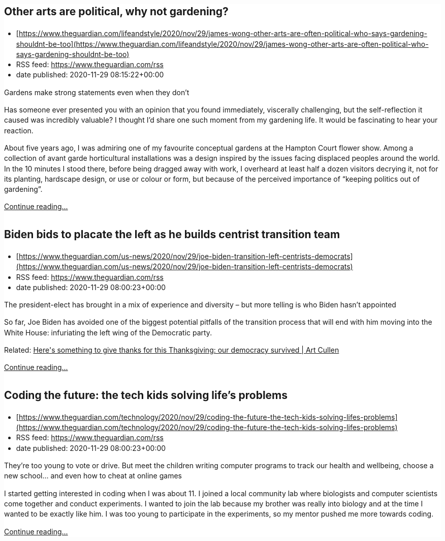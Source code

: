 ## Other arts are political, why not gardening?
 - [https://www.theguardian.com/lifeandstyle/2020/nov/29/james-wong-other-arts-are-often-political-who-says-gardening-shouldnt-be-too](https://www.theguardian.com/lifeandstyle/2020/nov/29/james-wong-other-arts-are-often-political-who-says-gardening-shouldnt-be-too)
 - RSS feed: https://www.theguardian.com/rss
 - date published: 2020-11-29 08:15:22+00:00

<p>Gardens make strong statements even when they don’t</p><p>Has someone ever presented you with an opinion that you found immediately, viscerally challenging, but the self-reflection it caused was incredibly valuable? I thought I’d share one such moment from my gardening life. It would be fascinating to hear your reaction.</p><p>About five years ago, I was admiring one of my favourite conceptual gardens at the Hampton Court flower show. Among a collection of avant garde horticultural installations was a design inspired by the issues facing displaced peoples around the world. In the 10 minutes I stood there, before being dragged away with work, I overheard at least half a dozen visitors decrying it, not for its planting, hardscape design, or use or colour or form, but because of the perceived importance of “keeping politics out of gardening”.</p> <a href="https://www.theguardian.com/lifeandstyle/2020/nov/29/james-wong-other-arts-are-often-political-who-says-gardening-shouldnt-be-too">Continue reading...</a>

## Biden bids to placate the left as he builds centrist transition team
 - [https://www.theguardian.com/us-news/2020/nov/29/joe-biden-transition-left-centrists-democrats](https://www.theguardian.com/us-news/2020/nov/29/joe-biden-transition-left-centrists-democrats)
 - RSS feed: https://www.theguardian.com/rss
 - date published: 2020-11-29 08:00:23+00:00

<p>The president-elect has brought in a mix of experience and diversity – but more telling is who Biden hasn’t appointed</p><p>So far, Joe Biden has avoided one of the biggest potential pitfalls of the transition process that will end with him moving into the White House: infuriating the left wing of the Democratic party.</p><p> <span>Related: </span><a href="https://www.theguardian.com/commentisfree/2020/nov/25/heres-something-to-give-thanks-for-this-thanksgiving-our-democracy-survived">Here's something to give thanks for this Thanksgiving: our democracy survived | Art Cullen</a> </p> <a href="https://www.theguardian.com/us-news/2020/nov/29/joe-biden-transition-left-centrists-democrats">Continue reading...</a>

## Coding the future: the tech kids solving life’s problems
 - [https://www.theguardian.com/technology/2020/nov/29/coding-the-future-the-tech-kids-solving-lifes-problems](https://www.theguardian.com/technology/2020/nov/29/coding-the-future-the-tech-kids-solving-lifes-problems)
 - RSS feed: https://www.theguardian.com/rss
 - date published: 2020-11-29 08:00:23+00:00

<p>They’re too young to vote or drive. But meet the children writing computer programs to track our health and wellbeing, choose a new school… and even how to cheat at online games</p><p>I started getting interested in coding when I was about 11. I joined a local community lab where biologists and computer scientists come together and conduct experiments. I wanted to join the lab because my brother was really into biology and at the time I wanted to be exactly like him. I was too young to participate in the experiments, so my mentor pushed me more towards coding.</p> <a href="https://www.theguardian.com/technology/2020/nov/29/coding-the-future-the-tech-kids-solving-lifes-problems">Continue reading...</a>
